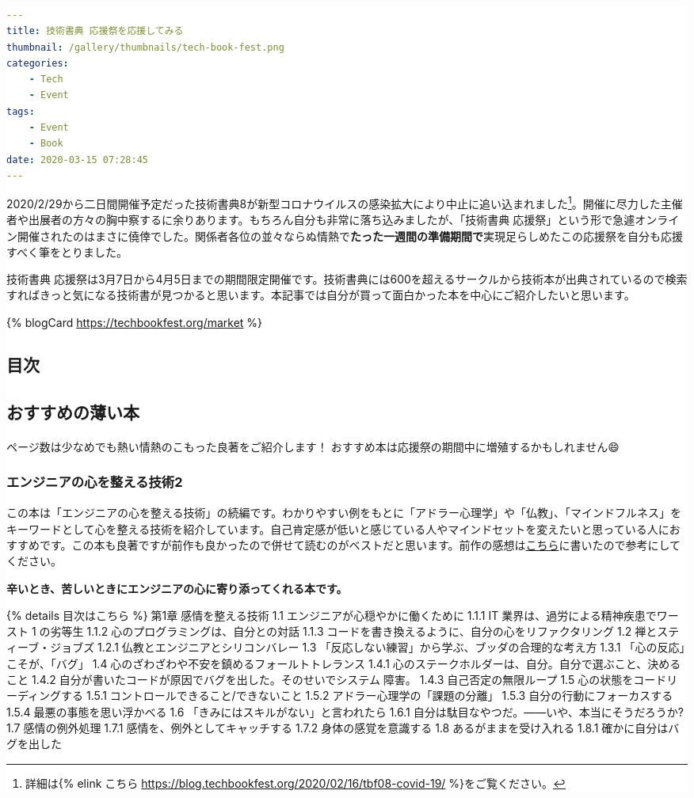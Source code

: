 ```yaml
---
title: 技術書典 応援祭を応援してみる
thumbnail: /gallery/thumbnails/tech-book-fest.png
categories:
    - Tech
    - Event
tags:
    - Event
    - Book
date: 2020-03-15 07:28:45
---
```

2020/2/29から二日間開催予定だった技術書典8が新型コロナウイルスの感染拡大により中止に追い込まれました[^1]。開催に尽力した主催者や出展者の方々の胸中察するに余りあります。もちろん自分も非常に落ち込みましたが、「技術書典 応援祭」という形で急遽オンライン開催されたのはまさに僥倖でした。関係者各位の並々ならぬ情熱で**たった一週間の準備期間で**実現足らしめたこの応援祭を自分も応援すべく筆をとりました。

技術書典 応援祭は3月7日から4月5日までの期間限定開催です。技術書典には600を超えるサークルから技術本が出典されているので検索すればきっと気になる技術書が見つかると思います。本記事では自分が買って面白かった本を中心にご紹介したいと思います。

{% blogCard https://techbookfest.org/market %}

[^1]: 詳細は{% elink こちら https://blog.techbookfest.org/2020/02/16/tbf08-covid-19/ %}をご覧ください。



## 目次


## おすすめの薄い本

ページ数は少なめでも熱い情熱のこもった良著をご紹介します！ おすすめ本は応援祭の期間中に増殖するかもしれません😄

### エンジニアの心を整える技術2

この本は「エンジニアの心を整える技術」の続編です。わかりやすい例をもとに「アドラー心理学」や「仏教」、「マインドフルネス」をキーワードとして心を整える技術を紹介しています。自己肯定感が低いと感じている人やマインドセットを変えたいと思っている人におすすめです。この本も良著ですが前作も良かったので併せて読むのがベストだと思います。前作の感想は[こちら](http://localhost:4000/cats-cats-cats/2019/05/11/mindfulness/)に書いたので参考にしてください。

**辛いとき、苦しいときにエンジニアの心に寄り添ってくれる本です。**

{% details 目次はこちら %}
第1章 感情を整える技術
1.1 エンジニアが心穏やかに働くために
1.1.1 IT 業界は、過労による精神疾患でワースト 1 の劣等生
1.1.2 心のプログラミングは、自分との対話
1.1.3 コードを書き換えるように、自分の心をリファクタリング
1.2 禅とスティーブ・ジョブズ
1.2.1 仏教とエンジニアとシリコンバレー
1.3 「反応しない練習」から学ぶ、ブッダの合理的な考え方
1.3.1 「心の反応」こそが、「バグ」
1.4 心のざわざわや不安を鎮めるフォールトトレランス
1.4.1 心のステークホルダーは、自分。自分で選ぶこと、決めること
1.4.2 自分が書いたコードが原因でバグを出した。そのせいでシステム 障害。
1.4.3 自己否定の無限ループ
1.5 心の状態をコードリーディングする
1.5.1 コントロールできること/できないこと
1.5.2 アドラー心理学の「課題の分離」
1.5.3 自分の行動にフォーカスする
1.5.4 最悪の事態を思い浮かべる
1.6 「きみにはスキルがない」と言われたら
1.6.1 自分は駄目なやつだ。――いや、本当にそうだろうか?
1.7 感情の例外処理
1.7.1 感情を、例外としてキャッチする
1.7.2 身体の感覚を意識する
1.8 あるがままを受け入れる
1.8.1 確かに自分はバグを出した


[^2]: SLI(Service Level Indicator)はサービスの品質を測るための指標のことで、SLO(Service Level Objective)とは各SLIに対しての目標数値のことです。SLA(Service Level Agreement)とは異なる概念なので混同しないようにしてください。
[^3]: 2020年３月時点でサポートされている言語はJavaScript、TypeScript、Python、 Java、および C#になります。
[^4]: 旧版を無償で公開して、最新版を有償で公開しているケースが多々あるので気になったら検索してみてください。